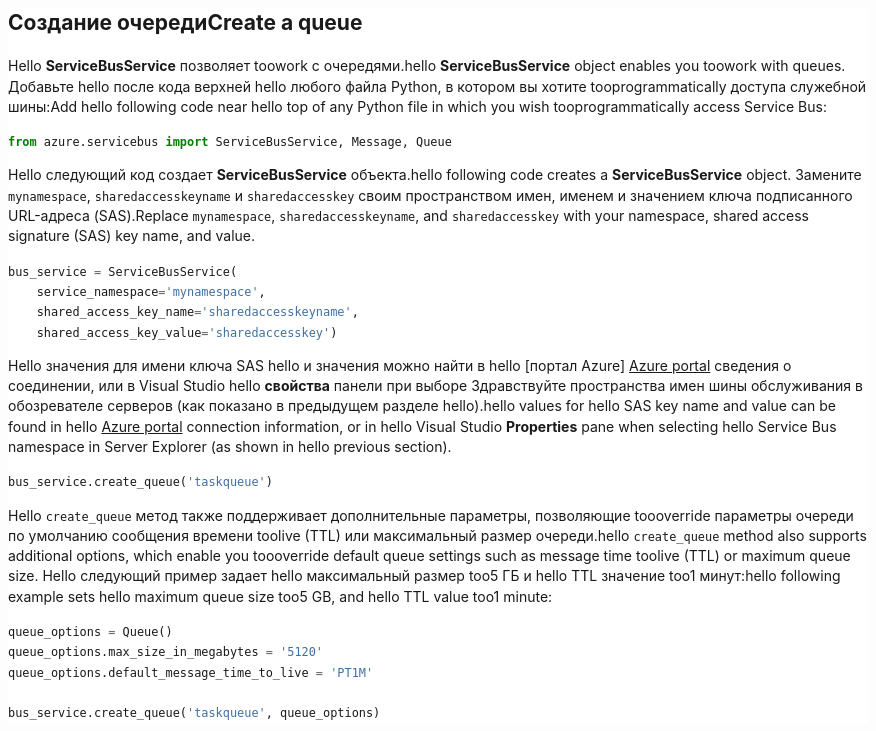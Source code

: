 ## <a name="create-a-queue"></a><span data-ttu-id="944f0-108">Создание очереди</span><span class="sxs-lookup"><span data-stu-id="944f0-108">Create a queue</span></span>
<span data-ttu-id="944f0-109">Hello **ServiceBusService** позволяет toowork с очередями.</span><span class="sxs-lookup"><span data-stu-id="944f0-109">hello **ServiceBusService** object enables you toowork with queues.</span></span> <span data-ttu-id="944f0-110">Добавьте hello после кода верхней hello любого файла Python, в котором вы хотите tooprogrammatically доступа служебной шины:</span><span class="sxs-lookup"><span data-stu-id="944f0-110">Add hello following code near hello top of any Python file in which you wish tooprogrammatically access Service Bus:</span></span>

```python
from azure.servicebus import ServiceBusService, Message, Queue
```

<span data-ttu-id="944f0-111">Hello следующий код создает **ServiceBusService** объекта.</span><span class="sxs-lookup"><span data-stu-id="944f0-111">hello following code creates a **ServiceBusService** object.</span></span> <span data-ttu-id="944f0-112">Замените `mynamespace`, `sharedaccesskeyname` и `sharedaccesskey` своим пространством имен, именем и значением ключа подписанного URL-адреса (SAS).</span><span class="sxs-lookup"><span data-stu-id="944f0-112">Replace `mynamespace`, `sharedaccesskeyname`, and `sharedaccesskey` with your namespace, shared access signature (SAS) key name, and value.</span></span>

```python
bus_service = ServiceBusService(
    service_namespace='mynamespace',
    shared_access_key_name='sharedaccesskeyname',
    shared_access_key_value='sharedaccesskey')
```

<span data-ttu-id="944f0-113">Hello значения для имени ключа SAS hello и значения можно найти в hello [портал Azure] [ Azure portal] сведения о соединении, или в Visual Studio hello **свойства** панели при выборе Здравствуйте пространства имен шины обслуживания в обозревателе серверов (как показано в предыдущем разделе hello).</span><span class="sxs-lookup"><span data-stu-id="944f0-113">hello values for hello SAS key name and value can be found in hello [Azure portal][Azure portal] connection information, or in hello Visual Studio **Properties** pane when selecting hello Service Bus namespace in Server Explorer (as shown in hello previous section).</span></span>

```python
bus_service.create_queue('taskqueue')
```

<span data-ttu-id="944f0-114">Hello `create_queue` метод также поддерживает дополнительные параметры, позволяющие toooverride параметры очереди по умолчанию сообщения времени toolive (TTL) или максимальный размер очереди.</span><span class="sxs-lookup"><span data-stu-id="944f0-114">hello `create_queue` method also supports additional options, which enable you toooverride default queue settings such as message time toolive (TTL) or maximum queue size.</span></span> <span data-ttu-id="944f0-115">Hello следующий пример задает hello максимальный размер too5 ГБ и hello TTL значение too1 минут:</span><span class="sxs-lookup"><span data-stu-id="944f0-115">hello following example sets hello maximum queue size too5 GB, and hello TTL value too1 minute:</span></span>

```python
queue_options = Queue()
queue_options.max_size_in_megabytes = '5120'
queue_options.default_message_time_to_live = 'PT1M'

bus_service.create_queue('taskqueue', queue_options)
```


[Azure portal]: https://portal.azure.com
[Python Azure Service Bus package]: https://pypi.python.org/pypi/azure-servicebus  
[Queues, topics, and subscriptions]: service-bus-queues-topics-subscriptions.md
[Service Bus quotas]: service-bus-quotas.md